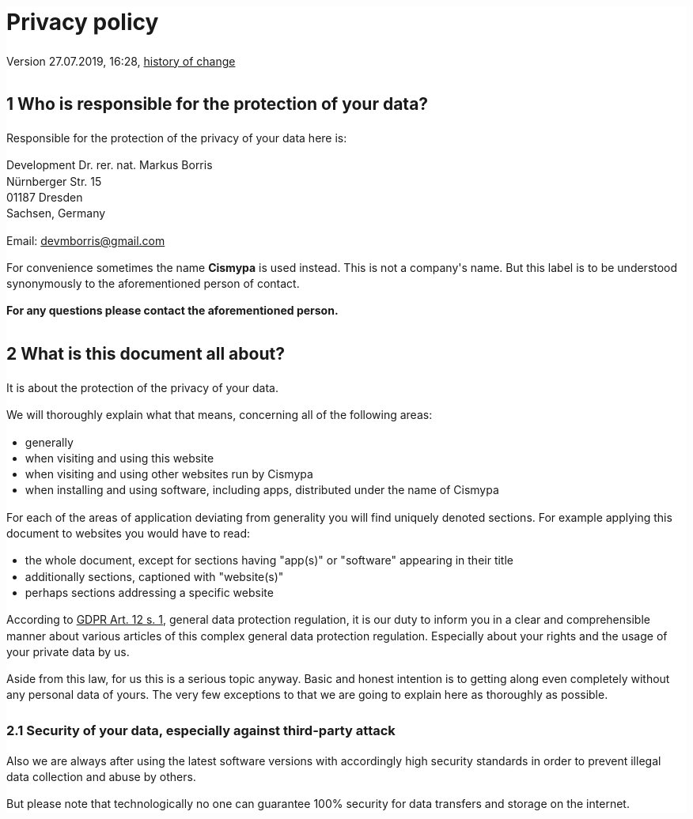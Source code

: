 # Privacy policy

Version 27.07.2019, 16:28, [history of change](https://github.com/cismypa/legal/blob/master/privacy-en.md)

## 1 Who is responsible for the protection of your data?

Responsible for the protection of the privacy of your data here is:

Development Dr. rer. nat. Markus Borris  
Nürnberger Str. 15  
01187 Dresden  
Sachsen, Germany

Email: devmborris@gmail.com

For convenience sometimes the name **Cismypa** is used instead. This is not a company's name. But this label is to be understood synonymously to the aforementioned person of contact.

**For any questions please contact the aforementioned person.**

## 2 What is this document all about?

It is about the protection of the privacy of your data.

We will thoroughly explain what that means, concerning all of the following areas:

* generally
* when visiting and using this website
* when visiting and using other websites run by Cismypa
* when installing and using software, including apps, distributed under the name of Cismypa

For each of the areas of application deviating from generality you will find uniquely denoted sections. For example applying this document to websites you would have to read:

* the whole document, except for sections having "app(s)" or "software" appearing in their title
* additionally sections, captioned with "website(s)"
* perhaps sections addressing a specific website

According to [GDPR Art. 12 s. 1](https://gdpr-info.eu/art-12-gdpr/), general data protection regulation, it is our duty to inform you in a clear and comprehensible manner about various articles of this complex general data protection regulation. Especially about your rights and the usage of your private data by us.

Aside from this law, for us this is a serious topic anyway. Basic and honest intention is to getting along even completely without any personal data of yours. The very few exceptions to that we are going to explain here as thoroughly as possible.

### 2.1 Security of your data, especially against third-party attack

Also we are always after using the latest software versions with accordingly high security standards in order to prevent illegal data collection and abuse by others.

But please note that technologically no one can guarantee 100% security for data transfers and storage on the internet.
